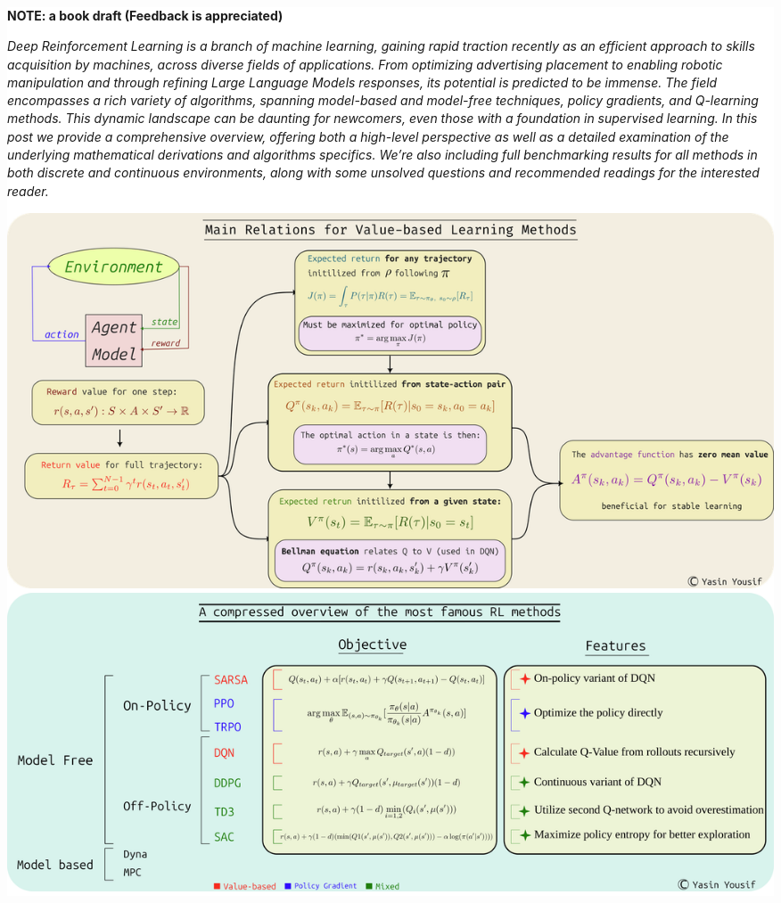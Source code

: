 

**NOTE: a book draft (Feedback is appreciated)**

*Deep Reinforcement Learning is a branch of machine learning, gaining rapid traction recently as an efficient approach to skills acquisition by machines, across diverse fields of applications. From optimizing advertising placement to enabling robotic manipulation and through refining Large Language Models responses, its potential is predicted to be immense. The field encompasses a rich variety of algorithms, spanning model-based and model-free techniques, policy gradients, and Q-learning methods. This dynamic landscape can be daunting for newcomers, even those with a foundation in supervised learning. In this post we provide a comprehensive overview, offering both a high-level perspective as well as a detailed examination of the underlying mathematical derivations and algorithms specifics. We’re also including full benchmarking results for all methods in both discrete and continuous environments, along with some unsolved questions and recommended readings for the interested reader.*



<center>
<img width="100%"src='/images/rl_review/qnmath.png'>
<br>
<img width="100%"src='/images/rl_review/rltax.png'>
<br>
</center>
